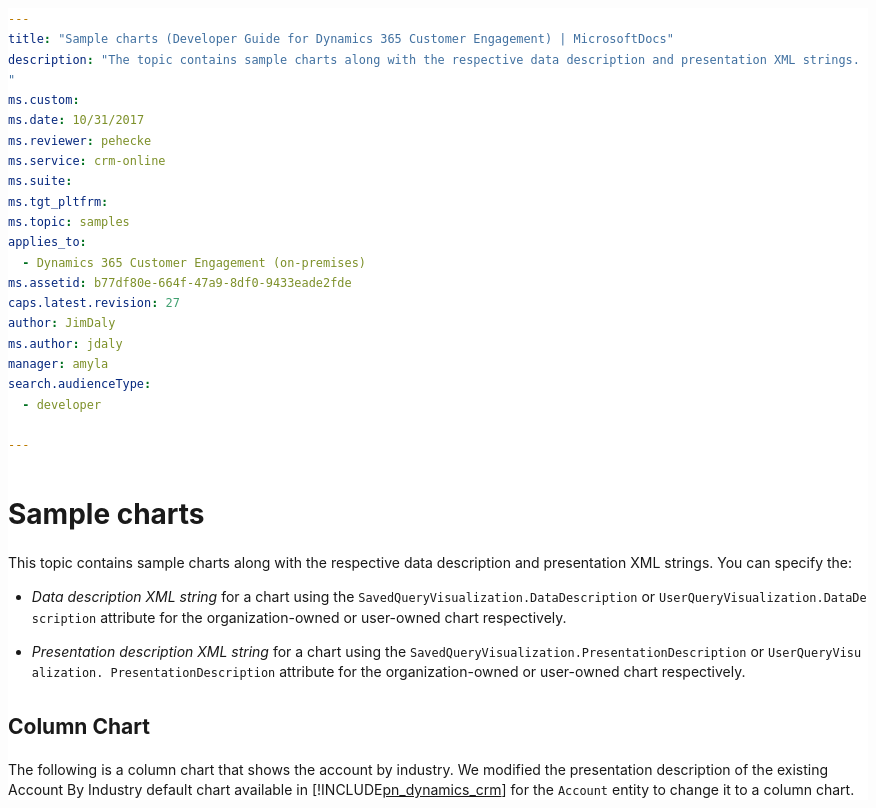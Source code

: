 ```yaml
---
title: "Sample charts (Developer Guide for Dynamics 365 Customer Engagement) | MicrosoftDocs"
description: "The topic contains sample charts along with the respective data description and presentation XML strings. "
ms.custom: 
ms.date: 10/31/2017
ms.reviewer: pehecke
ms.service: crm-online
ms.suite: 
ms.tgt_pltfrm: 
ms.topic: samples
applies_to: 
  - Dynamics 365 Customer Engagement (on-premises)
ms.assetid: b77df80e-664f-47a9-8df0-9433eade2fde
caps.latest.revision: 27
author: JimDaly
ms.author: jdaly
manager: amyla
search.audienceType: 
  - developer

---
```

# Sample charts

This topic contains sample charts along with the respective data description and presentation XML strings. You can specify the:  
  
-   *Data description XML string* for a chart using the `SavedQueryVisualization.DataDescription` or `UserQueryVisualization.DataDescription` attribute for the organization-owned or user-owned chart respectively.  
  
-   *Presentation description XML string* for a chart using the `SavedQueryVisualization.PresentationDescription` or `UserQueryVisualization. PresentationDescription` attribute for the organization-owned or user-owned chart respectively.  
  
<a name="ColumnChart"></a>   
## Column Chart  
 The following is a column chart that shows the account by industry. We modified the presentation description of the existing Account By Industry default chart available in [!INCLUDE[pn_dynamics_crm](../../includes/pn-dynamics-crm.md)] for the `Account` entity to change it to a column chart.  
  